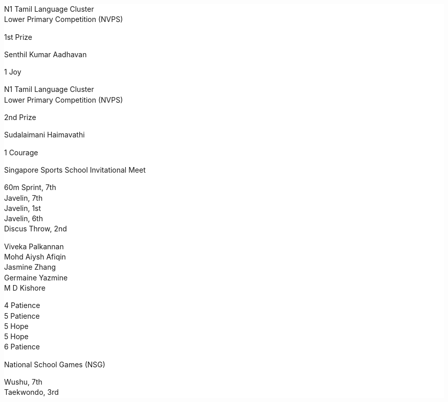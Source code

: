</tr>
<tr>
<td rowspan="1" colspan="1">
<p>N1 Tamil Language Cluster
<br>Lower Primary Competition (NVPS)</p>
</td>
<td rowspan="1" colspan="1">
<p>1st Prize</p>
</td>
<td rowspan="1" colspan="1">
<p>Senthil Kumar Aadhavan</p>
</td>
<td rowspan="1" colspan="1">
<p>1 Joy</p>
</td>
</tr>
<tr>
<td rowspan="1" colspan="1">
<p>N1 Tamil Language Cluster
<br>Lower Primary Competition (NVPS)</p>
</td>
<td rowspan="1" colspan="1">
<p>2nd Prize</p>
</td>
<td rowspan="1" colspan="1">
<p>Sudalaimani Haimavathi</p>
</td>
<td rowspan="1" colspan="1">
<p>1 Courage</p>
</td>
</tr>
<tr>
<td rowspan="1" colspan="1">
<p>Singapore Sports School Invitational Meet</p>
</td>
<td rowspan="1" colspan="1">
<p>60m Sprint, 7th
<br>Javelin, 7th
<br>Javelin, 1st
<br>Javelin, 6th
<br>Discus Throw, 2nd</p>
</td>
<td rowspan="1" colspan="1">
<p>Viveka Palkannan
<br>Mohd Aiysh Afiqin
<br>Jasmine Zhang
<br>Germaine Yazmine
<br>M D Kishore</p>
</td>
<td rowspan="1" colspan="1">
<p>4 Patience
<br>5 Patience
<br>5 Hope
<br>5 Hope
<br>6 Patience</p>
</td>
</tr>
<tr>
<td rowspan="1" colspan="1">
<p>National School Games (NSG)</p>
</td>
<td rowspan="1" colspan="1">
<p>Wushu, 7th
<br>Taekwondo, 3rd</p>